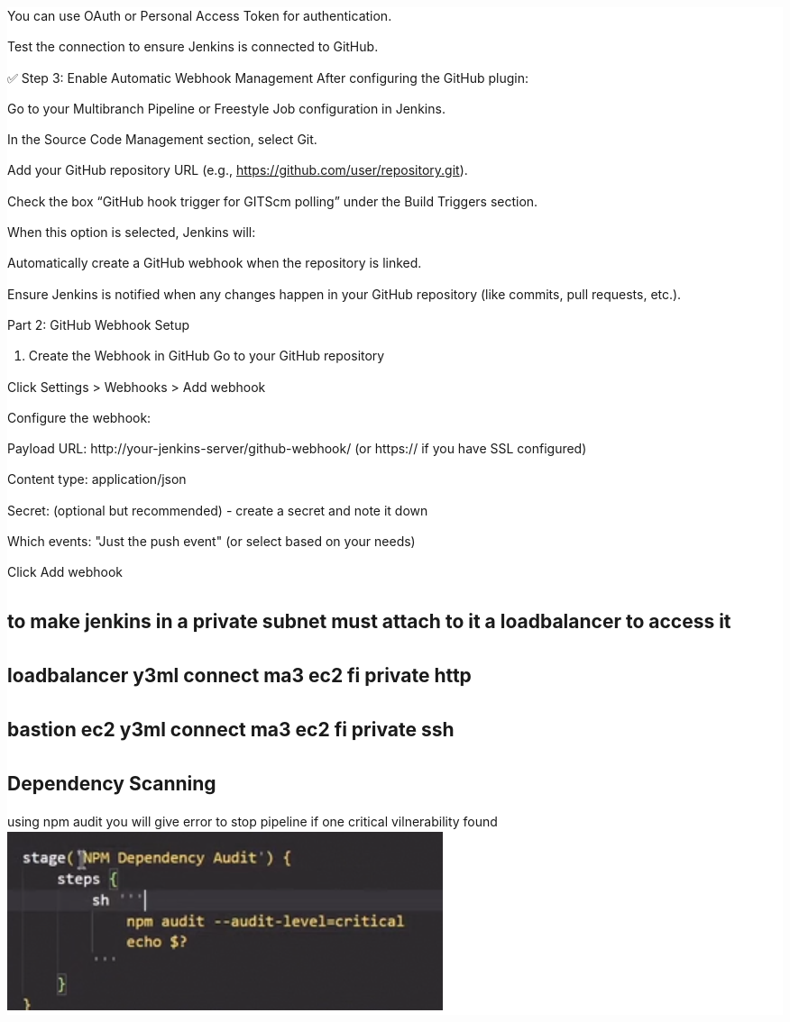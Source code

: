 You can use OAuth or Personal Access Token for authentication.

Test the connection to ensure Jenkins is connected to GitHub.

✅ Step 3: Enable Automatic Webhook Management
After configuring the GitHub plugin:

Go to your Multibranch Pipeline or Freestyle Job configuration in Jenkins.

In the Source Code Management section, select Git.

Add your GitHub repository URL (e.g., https://github.com/user/repository.git).

Check the box “GitHub hook trigger for GITScm polling” under the Build Triggers section.

When this option is selected, Jenkins will:

Automatically create a GitHub webhook when the repository is linked.

Ensure Jenkins is notified when any changes happen in your GitHub repository (like commits, pull requests, etc.).

Part 2: GitHub Webhook Setup
1. Create the Webhook in GitHub
Go to your GitHub repository

Click Settings > Webhooks > Add webhook

Configure the webhook:

Payload URL: http://your-jenkins-server/github-webhook/
(or https:// if you have SSL configured)

Content type: application/json

Secret: (optional but recommended) - create a secret and note it down

Which events: "Just the push event" (or select based on your needs)

Click Add webhook

## to make jenkins in a private subnet must attach to it a loadbalancer to access it

## loadbalancer y3ml connect ma3 ec2 fi private http
## bastion ec2 y3ml connect ma3 ec2 fi private ssh


## Dependency Scanning
using npm audit
you will give error to stop pipeline if one critical vilnerability found
![alt text](image-4.png)
